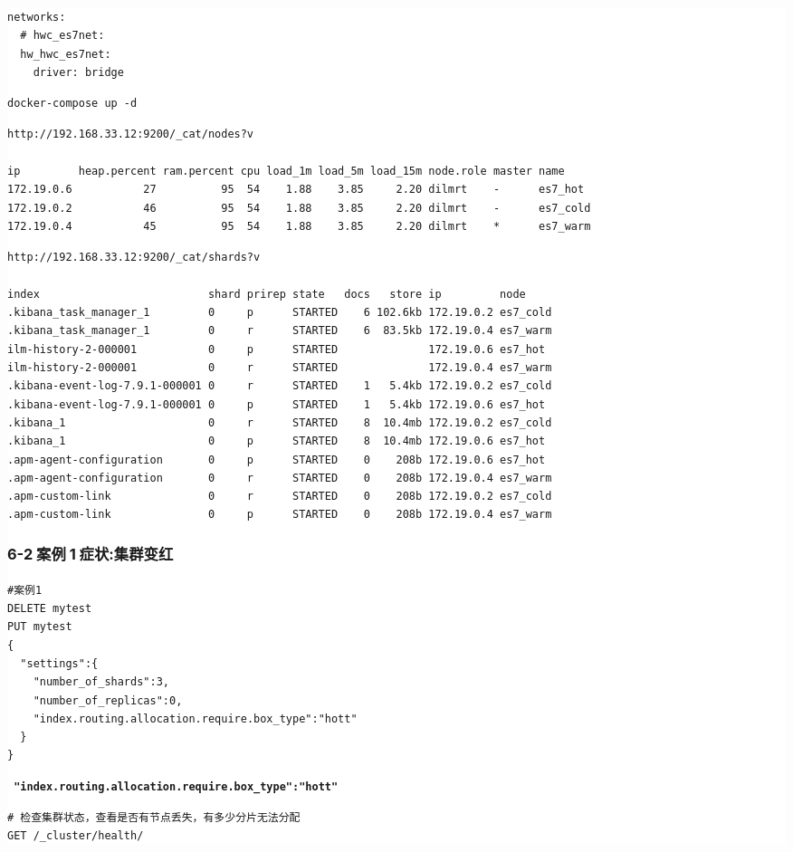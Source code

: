 ```
networks:
  # hwc_es7net:
  hw_hwc_es7net:
    driver: bridge
```

```
docker-compose up -d
```

```
http://192.168.33.12:9200/_cat/nodes?v

ip         heap.percent ram.percent cpu load_1m load_5m load_15m node.role master name
172.19.0.6           27          95  54    1.88    3.85     2.20 dilmrt    -      es7_hot
172.19.0.2           46          95  54    1.88    3.85     2.20 dilmrt    -      es7_cold
172.19.0.4           45          95  54    1.88    3.85     2.20 dilmrt    *      es7_warm
```

```
http://192.168.33.12:9200/_cat/shards?v

index                          shard prirep state   docs   store ip         node
.kibana_task_manager_1         0     p      STARTED    6 102.6kb 172.19.0.2 es7_cold
.kibana_task_manager_1         0     r      STARTED    6  83.5kb 172.19.0.4 es7_warm
ilm-history-2-000001           0     p      STARTED              172.19.0.6 es7_hot
ilm-history-2-000001           0     r      STARTED              172.19.0.4 es7_warm
.kibana-event-log-7.9.1-000001 0     r      STARTED    1   5.4kb 172.19.0.2 es7_cold
.kibana-event-log-7.9.1-000001 0     p      STARTED    1   5.4kb 172.19.0.6 es7_hot
.kibana_1                      0     r      STARTED    8  10.4mb 172.19.0.2 es7_cold
.kibana_1                      0     p      STARTED    8  10.4mb 172.19.0.6 es7_hot
.apm-agent-configuration       0     p      STARTED    0    208b 172.19.0.6 es7_hot
.apm-agent-configuration       0     r      STARTED    0    208b 172.19.0.4 es7_warm
.apm-custom-link               0     r      STARTED    0    208b 172.19.0.2 es7_cold
.apm-custom-link               0     p      STARTED    0    208b 172.19.0.4 es7_warm
```

### **6-2 案例 1 症状:集群变红**

```
#案例1
DELETE mytest
PUT mytest
{
  "settings":{
    "number_of_shards":3,
    "number_of_replicas":0,
    "index.routing.allocation.require.box_type":"hott"
  }
}
```

**` "index.routing.allocation.require.box_type":"hott"`**

```
# 检查集群状态，查看是否有节点丢失，有多少分片无法分配
GET /_cluster/health/
```
